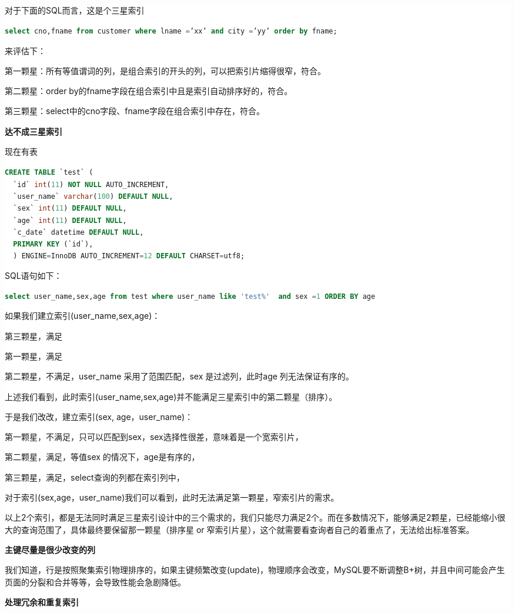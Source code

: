 对于下面的SQL而言，这是个三星索引

```sql
select cno,fname from customer where lname =’xx’ and city =’yy’ order by fname;
```

来评估下：

第一颗星：所有等值谓词的列，是组合索引的开头的列，可以把索引片缩得很窄，符合。

第二颗星：order by的fname字段在组合索引中且是索引自动排序好的，符合。

第三颗星：select中的cno字段、fname字段在组合索引中存在，符合。

**达不成三星索引**

现在有表

```sql
CREATE TABLE `test` (
  `id` int(11) NOT NULL AUTO_INCREMENT,
  `user_name` varchar(100) DEFAULT NULL,
  `sex` int(11) DEFAULT NULL,
  `age` int(11) DEFAULT NULL,
  `c_date` datetime DEFAULT NULL,
  PRIMARY KEY (`id`),
  ) ENGINE=InnoDB AUTO_INCREMENT=12 DEFAULT CHARSET=utf8;
```

SQL语句如下：

```sql
select user_name,sex,age from test where user_name like 'test%'  and sex =1 ORDER BY age
```

如果我们建立索引(user_name,sex,age)：

第三颗星，满足

第一颗星，满足

第二颗星，不满足，user_name 采用了范围匹配，sex 是过滤列，此时age 列无法保证有序的。

上述我们看到，此时索引(user_name,sex,age)并不能满足三星索引中的第二颗星（排序）。

于是我们改改，建立索引(sex, age，user_name)：

第一颗星，不满足，只可以匹配到sex，sex选择性很差，意味着是一个宽索引片，

第二颗星，满足，等值sex 的情况下，age是有序的，

第三颗星，满足，select查询的列都在索引列中，

对于索引(sex,age，user_name)我们可以看到，此时无法满足第一颗星，窄索引片的需求。

以上2个索引，都是无法同时满足三星索引设计中的三个需求的，我们只能尽力满足2个。而在多数情况下，能够满足2颗星，已经能缩小很大的查询范围了，具体最终要保留那一颗星（排序星 or 窄索引片星），这个就需要看查询者自己的着重点了，无法给出标准答案。

**主键尽量是很少改变的列**

我们知道，行是按照聚集索引物理排序的，如果主键频繁改变(update)，物理顺序会改变，MySQL要不断调整B+树，并且中间可能会产生页面的分裂和合并等等，会导致性能会急剧降低。

**处理冗余和重复索引**
